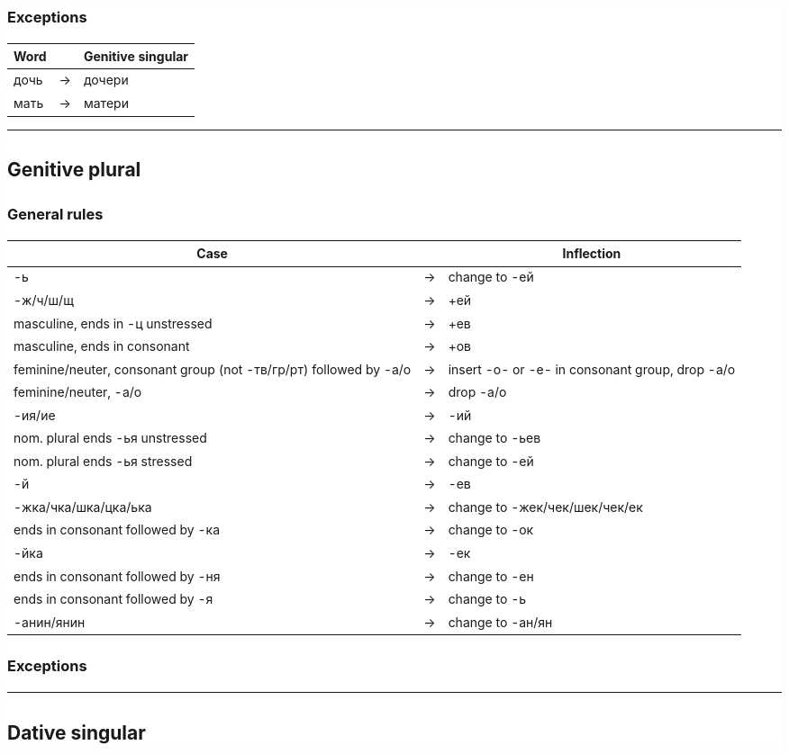### Exceptions

|Word||Genitive singular|
|---|---|---|
|дочь|→|дочери|
|мать|→|матери|

<hr>

## Genitive plural

### General rules

|Case||Inflection|
|---|---|--|
|-ь|→|сhange to -ей|
|-ж/ч/ш/щ|→|+ей|
|masculine, ends in -ц unstressed|→|+ев|
|masculine, ends in consonant|→|+ов|
|feminine/neuter, consonant group (not -тв/гр/рт) followed by -а/о|→|insert -о- or -е- in consonant group, drop -а/о|
|feminine/neuter, -а/о|→|drop -а/о|
|-ия/ие|→|-ий|
|nom. plural ends -ья unstressed|→|change to -ьев|
|nom. plural ends -ья stressed|→|change to -ей|
|-й|→|-ев|
|-жка/чка/шка/цка/ька|→|change to -жек/чек/шек/чек/ек|
|ends in consonant followed by -ка|→|change to -ок|
|-йка|→|-ек|
|ends in consonant followed by -ня|→|change to -ен|
|ends in consonant followed by -я|→|change to -ь|
|-анин/янин|→|change to -ан/ян|

### Exceptions

<hr>

## Dative singular
